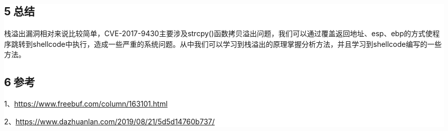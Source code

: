 ## 5 总结

栈溢出漏洞相对来说比较简单，CVE-2017-9430主要涉及strcpy()函数拷贝溢出问题，我们可以通过覆盖返回地址、esp、ebp的方式使程序跳转到shellcode中执行，造成一些严重的系统问题。从中我们可以学习到栈溢出的原理掌握分析方法，并且学习到shellcode编写的一些方法。

## 6 参考

1、<https://www.freebuf.com/column/163101.html>

2、<https://www.dazhuanlan.com/2019/08/21/5d5d14760b737/>
